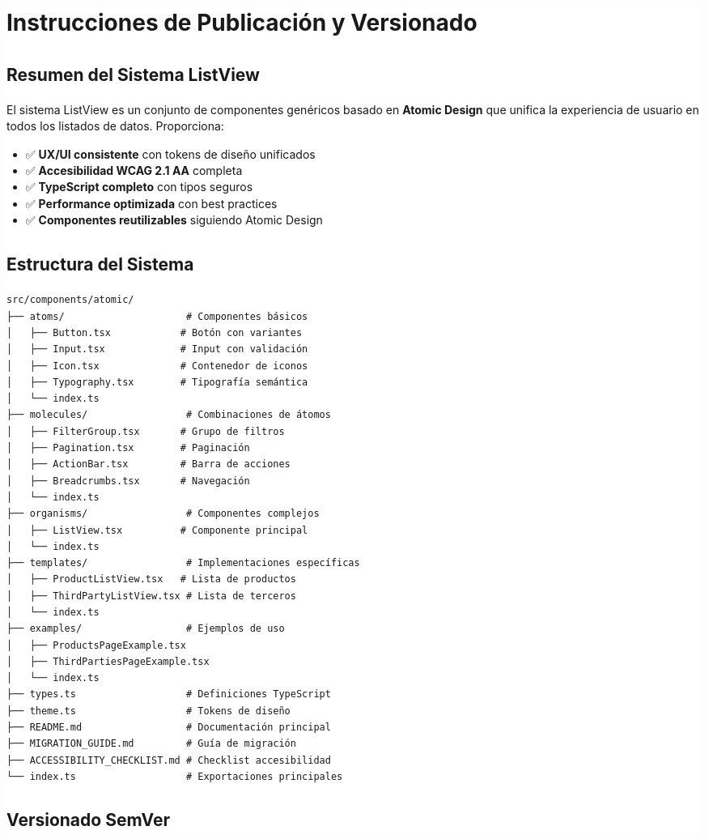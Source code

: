 # Instrucciones de Publicación y Versionado

## Resumen del Sistema ListView

El sistema ListView es un conjunto de componentes genéricos basado en **Atomic Design** que unifica la experiencia de usuario en todos los listados de datos. Proporciona:

- ✅ **UX/UI consistente** con tokens de diseño unificados
- ✅ **Accesibilidad WCAG 2.1 AA** completa
- ✅ **TypeScript completo** con tipos seguros
- ✅ **Performance optimizada** con best practices
- ✅ **Componentes reutilizables** siguiendo Atomic Design

## Estructura del Sistema

```
src/components/atomic/
├── atoms/                     # Componentes básicos
│   ├── Button.tsx            # Botón con variantes
│   ├── Input.tsx             # Input con validación
│   ├── Icon.tsx              # Contenedor de iconos
│   ├── Typography.tsx        # Tipografía semántica
│   └── index.ts
├── molecules/                 # Combinaciones de átomos
│   ├── FilterGroup.tsx       # Grupo de filtros
│   ├── Pagination.tsx        # Paginación
│   ├── ActionBar.tsx         # Barra de acciones
│   ├── Breadcrumbs.tsx       # Navegación
│   └── index.ts
├── organisms/                 # Componentes complejos
│   ├── ListView.tsx          # Componente principal
│   └── index.ts
├── templates/                 # Implementaciones específicas
│   ├── ProductListView.tsx   # Lista de productos
│   ├── ThirdPartyListView.tsx # Lista de terceros
│   └── index.ts
├── examples/                  # Ejemplos de uso
│   ├── ProductsPageExample.tsx
│   ├── ThirdPartiesPageExample.tsx
│   └── index.ts
├── types.ts                   # Definiciones TypeScript
├── theme.ts                   # Tokens de diseño
├── README.md                  # Documentación principal
├── MIGRATION_GUIDE.md         # Guía de migración
├── ACCESSIBILITY_CHECKLIST.md # Checklist accesibilidad
└── index.ts                   # Exportaciones principales
```

## Versionado SemVer
